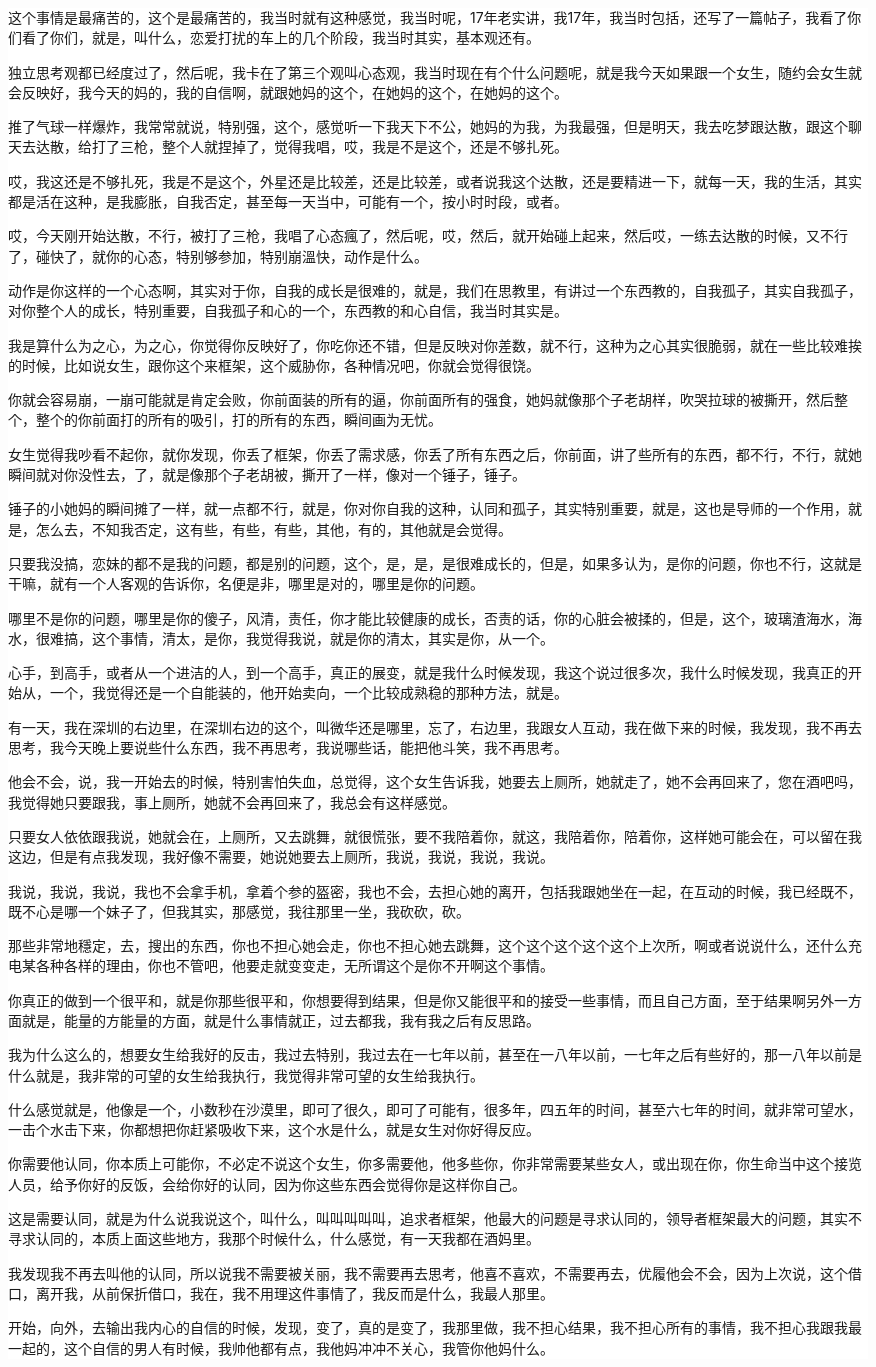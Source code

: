 这个事情是最痛苦的，这个是最痛苦的，我当时就有这种感觉，我当时呢，17年老实讲，我17年，我当时包括，还写了一篇帖子，我看了你们看了你们，就是，叫什么，恋爱打扰的车上的几个阶段，我当时其实，基本观还有。

独立思考观都已经度过了，然后呢，我卡在了第三个观叫心态观，我当时现在有个什么问题呢，就是我今天如果跟一个女生，随约会女生就会反映好，我今天的妈的，我的自信啊，就跟她妈的这个，在她妈的这个，在她妈的这个。

推了气球一样爆炸，我常常就说，特别强，这个，感觉听一下我天下不公，她妈的为我，为我最强，但是明天，我去吃梦跟达散，跟这个聊天去达散，给打了三枪，整个人就捏掉了，觉得我唱，哎，我是不是这个，还是不够扎死。

哎，我这还是不够扎死，我是不是这个，外星还是比较差，还是比较差，或者说我这个达散，还是要精进一下，就每一天，我的生活，其实都是活在这种，是我膨胀，自我否定，甚至每一天当中，可能有一个，按小时时段，或者。

哎，今天刚开始达散，不行，被打了三枪，我唱了心态瘋了，然后呢，哎，然后，就开始碰上起来，然后哎，一练去达散的时候，又不行了，碰快了，就你的心态，特别够参加，特别崩溫快，动作是什么。

动作是你这样的一个心态啊，其实对于你，自我的成长是很难的，就是，我们在思教里，有讲过一个东西教的，自我孤子，其实自我孤子，对你整个人的成长，特别重要，自我孤子和心的一个，东西教的和心自信，我当时其实是。

我是算什么为之心，为之心，你觉得你反映好了，你吃你还不错，但是反映对你差数，就不行，这种为之心其实很脆弱，就在一些比较难挨的时候，比如说女生，跟你这个来框架，这个威胁你，各种情况吧，你就会觉得很饶。

你就会容易崩，一崩可能就是肯定会败，你前面装的所有的逼，你前面所有的强食，她妈就像那个子老胡样，吹哭拉球的被撕开，然后整个，整个的你前面打的所有的吸引，打的所有的东西，瞬间画为无忧。

女生觉得我吵看不起你，就你发现，你丢了框架，你丢了需求感，你丢了所有东西之后，你前面，讲了些所有的东西，都不行，不行，就她瞬间就对你没性去，了，就是像那个子老胡被，撕开了一样，像对一个锤子，锤子。

锤子的小她妈的瞬间摊了一样，就一点都不行，就是，你对你自我的这种，认同和孤子，其实特别重要，就是，这也是导师的一个作用，就是，怎么去，不知我否定，这有些，有些，有些，其他，有的，其他就是会觉得。

只要我没搞，恋妹的都不是我的问题，都是别的问题，这个，是，是，是很难成长的，但是，如果多认为，是你的问题，你也不行，这就是干嘛，就有一个人客观的告诉你，名便是非，哪里是对的，哪里是你的问题。

哪里不是你的问题，哪里是你的傻子，风清，责任，你才能比较健康的成长，否责的话，你的心脏会被揉的，但是，这个，玻璃渣海水，海水，很难搞，这个事情，清太，是你，我觉得我说，就是你的清太，其实是你，从一个。

心手，到高手，或者从一个进洁的人，到一个高手，真正的展变，就是我什么时候发现，我这个说过很多次，我什么时候发现，我真正的开始从，一个，我觉得还是一个自能装的，他开始卖向，一个比较成熟稳的那种方法，就是。

有一天，我在深圳的右边里，在深圳右边的这个，叫微华还是哪里，忘了，右边里，我跟女人互动，我在做下来的时候，我发现，我不再去思考，我今天晚上要说些什么东西，我不再思考，我说哪些话，能把他斗笑，我不再思考。

他会不会，说，我一开始去的时候，特别害怕失血，总觉得，这个女生告诉我，她要去上厕所，她就走了，她不会再回来了，您在酒吧吗，我觉得她只要跟我，事上厕所，她就不会再回来了，我总会有这样感觉。

只要女人依依跟我说，她就会在，上厕所，又去跳舞，就很慌张，要不我陪着你，就这，我陪着你，陪着你，这样她可能会在，可以留在我这边，但是有点我发现，我好像不需要，她说她要去上厕所，我说，我说，我说，我说。

我说，我说，我说，我也不会拿手机，拿着个参的盔密，我也不会，去担心她的离开，包括我跟她坐在一起，在互动的时候，我已经既不，既不心是哪一个妹子了，但我其实，那感觉，我往那里一坐，我砍砍，砍。

那些非常地穩定，去，搜出的东西，你也不担心她会走，你也不担心她去跳舞，这个这个这个这个这个上次所，啊或者说说什么，还什么充电某各种各样的理由，你也不管吧，他要走就变变走，无所谓这个是你不开啊这个事情。

你真正的做到一个很平和，就是你那些很平和，你想要得到结果，但是你又能很平和的接受一些事情，而且自己方面，至于结果啊另外一方面就是，能量的方能量的方面，就是什么事情就正，过去都我，我有我之后有反思路。

我为什么这么的，想要女生给我好的反击，我过去特别，我过去在一七年以前，甚至在一八年以前，一七年之后有些好的，那一八年以前是什么就是，我非常的可望的女生给我执行，我觉得非常可望的女生给我执行。

什么感觉就是，他像是一个，小数秒在沙漠里，即可了很久，即可了可能有，很多年，四五年的时间，甚至六七年的时间，就非常可望水，一击个水击下来，你都想把你赶紧吸收下来，这个水是什么，就是女生对你好得反应。

你需要他认同，你本质上可能你，不必定不说这个女生，你多需要他，他多些你，你非常需要某些女人，或出现在你，你生命当中这个接览人员，给予你好的反饭，会给你好的认同，因为你这些东西会觉得你是这样你自己。

这是需要认同，就是为什么说我说这个，叫什么，叫叫叫叫叫，追求者框架，他最大的问题是寻求认同的，领导者框架最大的问题，其实不寻求认同的，本质上面这些地方，我那个时候什么，什么感觉，有一天我都在酒妈里。

我发现我不再去叫他的认同，所以说我不需要被关丽，我不需要再去思考，他喜不喜欢，不需要再去，优履他会不会，因为上次说，这个借口，离开我，从前保折借口，我在，我不用理这件事情了，我反而是什么，我最人那里。

开始，向外，去输出我内心的自信的时候，发现，变了，真的是变了，我那里做，我不担心结果，我不担心所有的事情，我不担心我跟我最一起的，这个自信的男人有时候，我帅他都有点，我他妈冲冲不关心，我管你他妈什么。
